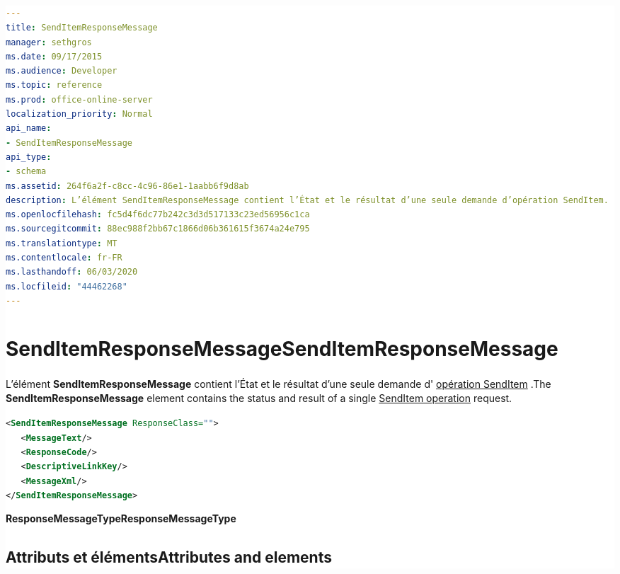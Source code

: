 ```yaml
---
title: SendItemResponseMessage
manager: sethgros
ms.date: 09/17/2015
ms.audience: Developer
ms.topic: reference
ms.prod: office-online-server
localization_priority: Normal
api_name:
- SendItemResponseMessage
api_type:
- schema
ms.assetid: 264f6a2f-c8cc-4c96-86e1-1aabb6f9d8ab
description: L’élément SendItemResponseMessage contient l’État et le résultat d’une seule demande d’opération SendItem.
ms.openlocfilehash: fc5d4f6dc77b242c3d3d517133c23ed56956c1ca
ms.sourcegitcommit: 88ec988f2bb67c1866d06b361615f3674a24e795
ms.translationtype: MT
ms.contentlocale: fr-FR
ms.lasthandoff: 06/03/2020
ms.locfileid: "44462268"
---
```

# <a name="senditemresponsemessage"></a><span data-ttu-id="f9e14-103">SendItemResponseMessage</span><span class="sxs-lookup"><span data-stu-id="f9e14-103">SendItemResponseMessage</span></span>

<span data-ttu-id="f9e14-104">L’élément **SendItemResponseMessage** contient l’État et le résultat d’une seule demande d' [opération SendItem](senditem-operation.md) .</span><span class="sxs-lookup"><span data-stu-id="f9e14-104">The **SendItemResponseMessage** element contains the status and result of a single [SendItem operation](senditem-operation.md) request.</span></span> 
  
```xml
<SendItemResponseMessage ResponseClass="">
   <MessageText/>
   <ResponseCode/>
   <DescriptiveLinkKey/>
   <MessageXml/>
</SendItemResponseMessage>
```

 <span data-ttu-id="f9e14-105">**ResponseMessageType**</span><span class="sxs-lookup"><span data-stu-id="f9e14-105">**ResponseMessageType**</span></span>
## <a name="attributes-and-elements"></a><span data-ttu-id="f9e14-106">Attributs et éléments</span><span class="sxs-lookup"><span data-stu-id="f9e14-106">Attributes and elements</span></span>
